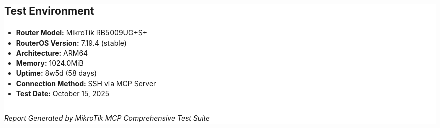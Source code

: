 
## Test Environment

- **Router Model:** MikroTik RB5009UG+S+
- **RouterOS Version:** 7.19.4 (stable)
- **Architecture:** ARM64
- **Memory:** 1024.0MiB
- **Uptime:** 8w5d (58 days)
- **Connection Method:** SSH via MCP Server
- **Test Date:** October 15, 2025

---

*Report Generated by MikroTik MCP Comprehensive Test Suite*

